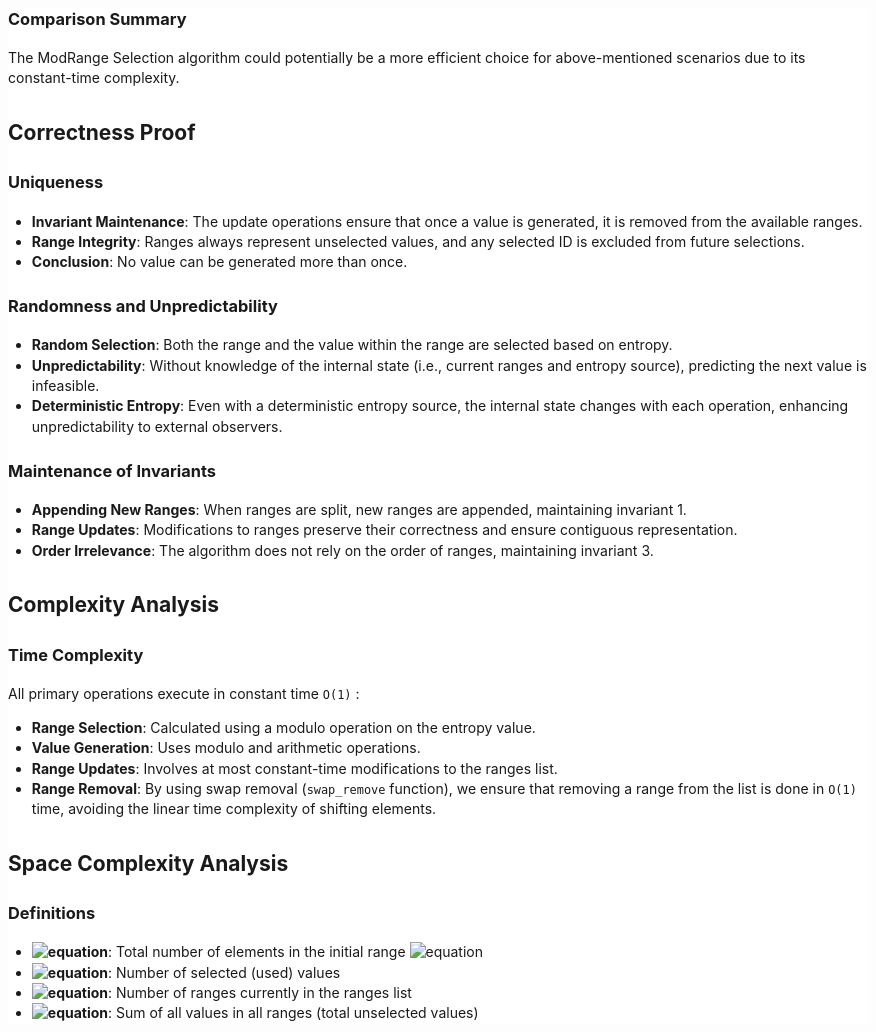 ### Comparison Summary

The ModRange Selection algorithm could potentially be a more efficient choice for above-mentioned scenarios due to its constant-time complexity. 

## Correctness Proof

### Uniqueness

- **Invariant Maintenance**: The update operations ensure that once a value is generated, it is removed from the available ranges.
- **Range Integrity**: Ranges always represent unselected values, and any selected ID is excluded from future selections.
- **Conclusion**: No value can be generated more than once.

### Randomness and Unpredictability

- **Random Selection**: Both the range and the value within the range are selected based on entropy.
- **Unpredictability**: Without knowledge of the internal state (i.e., current ranges and entropy source), predicting the next value is infeasible.
- **Deterministic Entropy**: Even with a deterministic entropy source, the internal state changes with each operation, enhancing unpredictability to external observers.

### Maintenance of Invariants

- **Appending New Ranges**: When ranges are split, new ranges are appended, maintaining invariant 1.
- **Range Updates**: Modifications to ranges preserve their correctness and ensure contiguous representation.
- **Order Irrelevance**: The algorithm does not rely on the order of ranges, maintaining invariant 3.

## Complexity Analysis

### Time Complexity

All primary operations execute in constant time `O(1)` :

- **Range Selection**: Calculated using a modulo operation on the entropy value.
- **Value Generation**: Uses modulo and arithmetic operations.
- **Range Updates**: Involves at most constant-time modifications to the ranges list.
- **Range Removal**: By using swap removal (`swap_remove` function), we ensure that removing a range from the list is done in `O(1)` time, avoiding the linear time complexity of shifting elements.
## Space Complexity Analysis

### Definitions
- **![equation](https://latex.codecogs.com/png.image?%5Cdpi%7B110%7D%5Cbg%7Bwhite%7Dn)**: Total number of elements in the initial range ![equation](https://latex.codecogs.com/png.image?%5Cdpi%7B110%7D%5Cbg%7Bwhite%7D%5B0%2Cn%29)
- **![equation](https://latex.codecogs.com/png.image?%5Cdpi%7B110%7D%5Cbg%7Bwhite%7Ds)**: Number of selected (used) values
- **![equation](https://latex.codecogs.com/png.image?%5Cdpi%7B110%7D%5Cbg%7Bwhite%7DR)**: Number of ranges currently in the ranges list
- **![equation](https://latex.codecogs.com/png.image?%5Cdpi%7B110%7D%5Cbg%7Bwhite%7DV_R)**: Sum of all values in all ranges (total unselected values)
